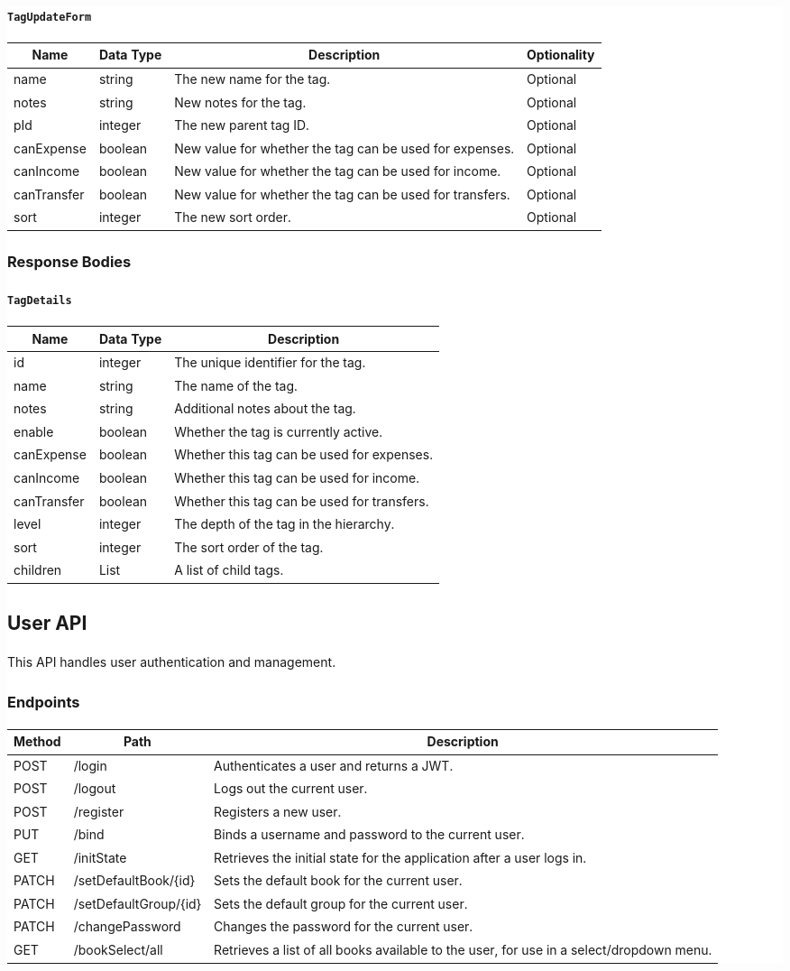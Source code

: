 #### `TagUpdateForm`

| Name | Data Type | Description | Optionality |
| --- | --- | --- | --- |
| name | string | The new name for the tag. | Optional |
| notes | string | New notes for the tag. | Optional |
| pId | integer | The new parent tag ID. | Optional |
| canExpense | boolean | New value for whether the tag can be used for expenses. | Optional |
| canIncome | boolean | New value for whether the tag can be used for income. | Optional |
| canTransfer | boolean | New value for whether the tag can be used for transfers. | Optional |
| sort | integer | The new sort order. | Optional |

### Response Bodies

#### `TagDetails`

| Name | Data Type | Description |
| --- | --- | --- |
| id | integer | The unique identifier for the tag. |
| name | string | The name of the tag. |
| notes | string | Additional notes about the tag. |
| enable | boolean | Whether the tag is currently active. |
| canExpense | boolean | Whether this tag can be used for expenses. |
| canIncome | boolean | Whether this tag can be used for income. |
| canTransfer | boolean | Whether this tag can be used for transfers. |
| level | integer | The depth of the tag in the hierarchy. |
| sort | integer | The sort order of the tag. |
| children | List<TagDetails> | A list of child tags. |

## User API

This API handles user authentication and management.

### Endpoints

| Method | Path | Description |
| --- | --- | --- |
| POST | /login | Authenticates a user and returns a JWT. |
| POST | /logout | Logs out the current user. |
| POST | /register | Registers a new user. |
| PUT | /bind | Binds a username and password to the current user. |
| GET | /initState | Retrieves the initial state for the application after a user logs in. |
| PATCH | /setDefaultBook/{id} | Sets the default book for the current user. |
| PATCH | /setDefaultGroup/{id} | Sets the default group for the current user. |
| PATCH | /changePassword | Changes the password for the current user. |
| GET | /bookSelect/all | Retrieves a list of all books available to the user, for use in a select/dropdown menu. |